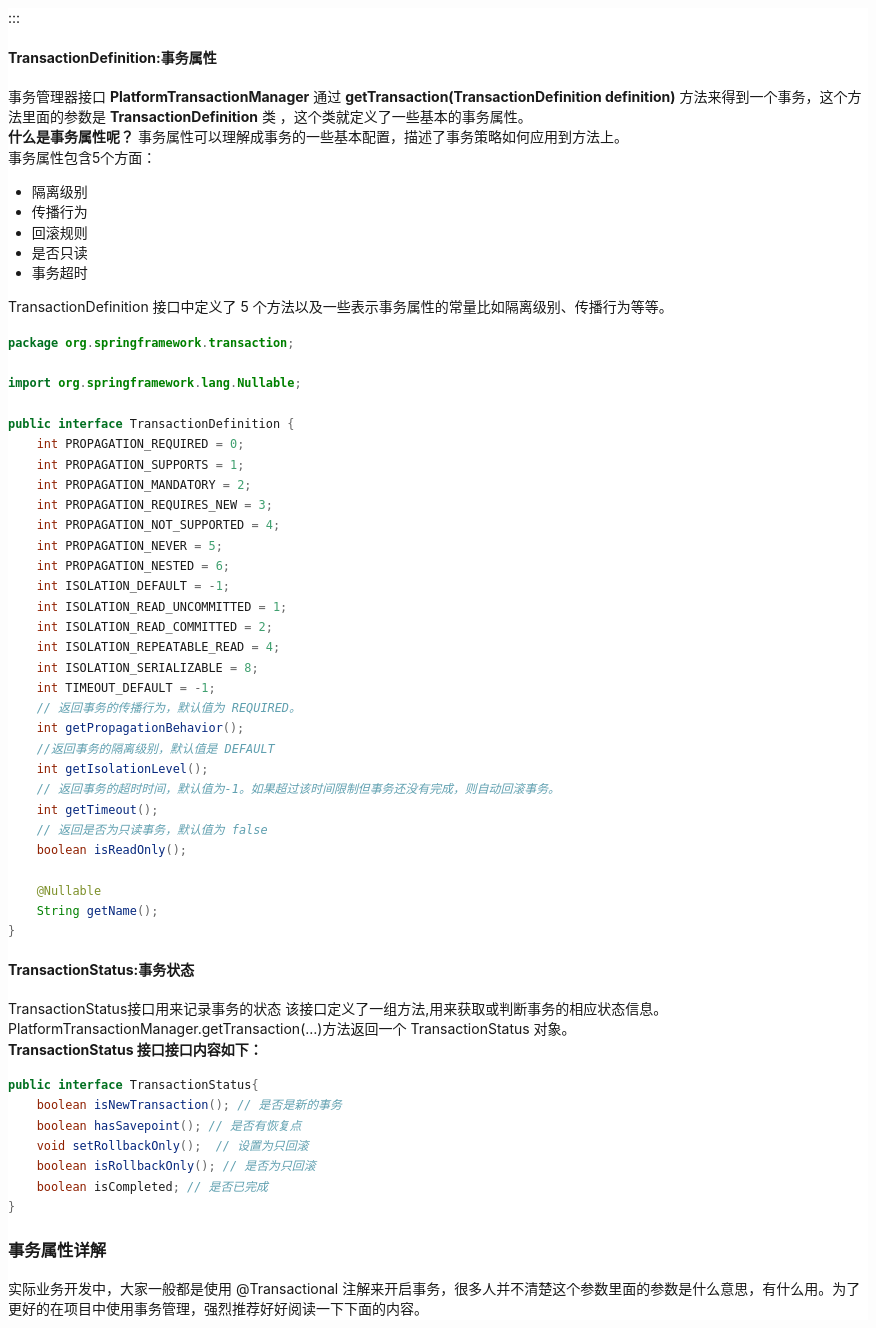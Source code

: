 :::
<a name="s3b0A"></a>
#### TransactionDefinition:事务属性
事务管理器接口 **PlatformTransactionManager** 通过 **getTransaction(TransactionDefinition definition)** 方法来得到一个事务，这个方法里面的参数是 **TransactionDefinition** 类 ，这个类就定义了一些基本的事务属性。<br />**什么是事务属性呢？** 事务属性可以理解成事务的一些基本配置，描述了事务策略如何应用到方法上。<br />事务属性包含5个方面：

- 隔离级别
- 传播行为
- 回滚规则
- 是否只读
- 事务超时

TransactionDefinition 接口中定义了 5 个方法以及一些表示事务属性的常量比如隔离级别、传播行为等等。
```java
package org.springframework.transaction;

import org.springframework.lang.Nullable;

public interface TransactionDefinition {
    int PROPAGATION_REQUIRED = 0;
    int PROPAGATION_SUPPORTS = 1;
    int PROPAGATION_MANDATORY = 2;
    int PROPAGATION_REQUIRES_NEW = 3;
    int PROPAGATION_NOT_SUPPORTED = 4;
    int PROPAGATION_NEVER = 5;
    int PROPAGATION_NESTED = 6;
    int ISOLATION_DEFAULT = -1;
    int ISOLATION_READ_UNCOMMITTED = 1;
    int ISOLATION_READ_COMMITTED = 2;
    int ISOLATION_REPEATABLE_READ = 4;
    int ISOLATION_SERIALIZABLE = 8;
    int TIMEOUT_DEFAULT = -1;
    // 返回事务的传播行为，默认值为 REQUIRED。
    int getPropagationBehavior();
    //返回事务的隔离级别，默认值是 DEFAULT
    int getIsolationLevel();
    // 返回事务的超时时间，默认值为-1。如果超过该时间限制但事务还没有完成，则自动回滚事务。
    int getTimeout();
    // 返回是否为只读事务，默认值为 false
    boolean isReadOnly();

    @Nullable
    String getName();
}
```
<a name="Icysx"></a>
#### TransactionStatus:事务状态
TransactionStatus接口用来记录事务的状态 该接口定义了一组方法,用来获取或判断事务的相应状态信息。<br />PlatformTransactionManager.getTransaction(…)方法返回一个 TransactionStatus 对象。<br />**TransactionStatus 接口接口内容如下：**
```java
public interface TransactionStatus{
    boolean isNewTransaction(); // 是否是新的事务
    boolean hasSavepoint(); // 是否有恢复点
    void setRollbackOnly();  // 设置为只回滚
    boolean isRollbackOnly(); // 是否为只回滚
    boolean isCompleted; // 是否已完成
}
```
<a name="svaIj"></a>
### 事务属性详解
实际业务开发中，大家一般都是使用 @Transactional 注解来开启事务，很多人并不清楚这个参数里面的参数是什么意思，有什么用。为了更好的在项目中使用事务管理，强烈推荐好好阅读一下下面的内容。<br /> 
<a name="MuPNh"></a>